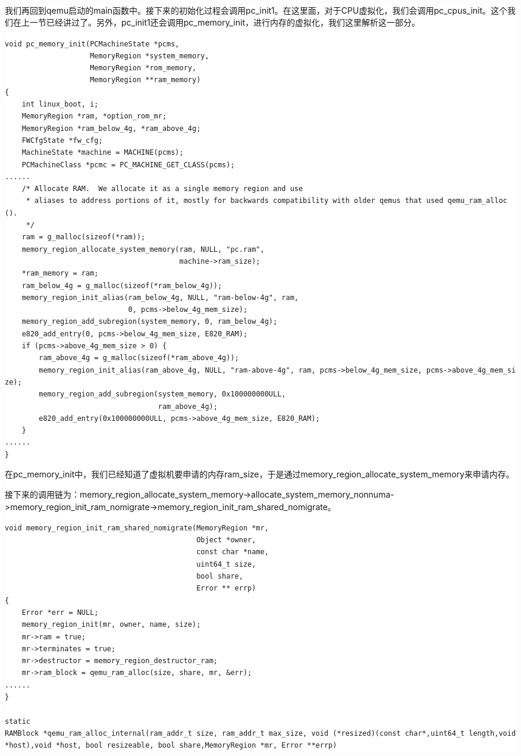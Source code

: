 我们再回到qemu启动的main函数中。接下来的初始化过程会调用pc\_init1。在这里面，对于CPU虚拟化，我们会调用pc\_cpus\_init。这个我们在上一节已经讲过了。另外，pc\_init1还会调用pc\_memory\_init，进行内存的虚拟化，我们这里解析这一部分。

``````````
void pc_memory_init(PCMachineState *pcms,
                    MemoryRegion *system_memory,
                    MemoryRegion *rom_memory,
                    MemoryRegion **ram_memory)
{
    int linux_boot, i;
    MemoryRegion *ram, *option_rom_mr;
    MemoryRegion *ram_below_4g, *ram_above_4g;
    FWCfgState *fw_cfg;
    MachineState *machine = MACHINE(pcms);
    PCMachineClass *pcmc = PC_MACHINE_GET_CLASS(pcms);
......
    /* Allocate RAM.  We allocate it as a single memory region and use
     * aliases to address portions of it, mostly for backwards compatibility with older qemus that used qemu_ram_alloc().
     */
    ram = g_malloc(sizeof(*ram));
    memory_region_allocate_system_memory(ram, NULL, "pc.ram",
                                         machine->ram_size);
    *ram_memory = ram;
    ram_below_4g = g_malloc(sizeof(*ram_below_4g));
    memory_region_init_alias(ram_below_4g, NULL, "ram-below-4g", ram,
                             0, pcms->below_4g_mem_size);
    memory_region_add_subregion(system_memory, 0, ram_below_4g);
    e820_add_entry(0, pcms->below_4g_mem_size, E820_RAM);
    if (pcms->above_4g_mem_size > 0) {
        ram_above_4g = g_malloc(sizeof(*ram_above_4g));
        memory_region_init_alias(ram_above_4g, NULL, "ram-above-4g", ram, pcms->below_4g_mem_size, pcms->above_4g_mem_size);
        memory_region_add_subregion(system_memory, 0x100000000ULL,
                                    ram_above_4g);
        e820_add_entry(0x100000000ULL, pcms->above_4g_mem_size, E820_RAM);
    }
......
}
``````````

在pc\_memory\_init中，我们已经知道了虚拟机要申请的内存ram\_size，于是通过memory\_region\_allocate\_system\_memory来申请内存。

接下来的调用链为：memory\_region\_allocate\_system\_memory->allocate\_system\_memory\_nonnuma->memory\_region\_init\_ram\_nomigrate->memory\_region\_init\_ram\_shared\_nomigrate。

``````````
void memory_region_init_ram_shared_nomigrate(MemoryRegion *mr,
                                             Object *owner,
                                             const char *name,
                                             uint64_t size,
                                             bool share,
                                             Error ** errp)
{
    Error *err = NULL;
    memory_region_init(mr, owner, name, size);
    mr->ram = true;
    mr->terminates = true;
    mr->destructor = memory_region_destructor_ram;
    mr->ram_block = qemu_ram_alloc(size, share, mr, &err);
......
}

static
RAMBlock *qemu_ram_alloc_internal(ram_addr_t size, ram_addr_t max_size, void (*resized)(const char*,uint64_t length,void *host),void *host, bool resizeable, bool share,MemoryRegion *mr, Error **errp)
``````````